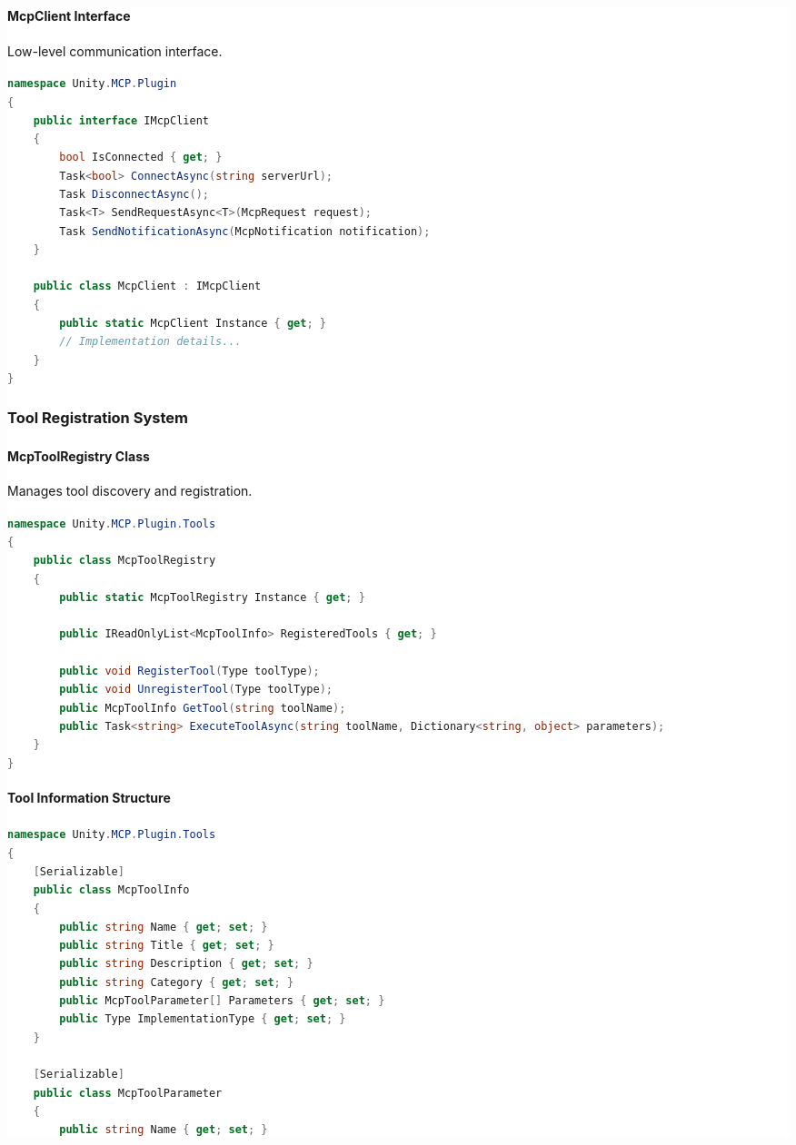 #### McpClient Interface
Low-level communication interface.

```csharp
namespace Unity.MCP.Plugin
{
    public interface IMcpClient
    {
        bool IsConnected { get; }
        Task<bool> ConnectAsync(string serverUrl);
        Task DisconnectAsync();
        Task<T> SendRequestAsync<T>(McpRequest request);
        Task SendNotificationAsync(McpNotification notification);
    }
    
    public class McpClient : IMcpClient
    {
        public static McpClient Instance { get; }
        // Implementation details...
    }
}
```

### Tool Registration System

#### McpToolRegistry Class
Manages tool discovery and registration.

```csharp
namespace Unity.MCP.Plugin.Tools
{
    public class McpToolRegistry
    {
        public static McpToolRegistry Instance { get; }
        
        public IReadOnlyList<McpToolInfo> RegisteredTools { get; }
        
        public void RegisterTool(Type toolType);
        public void UnregisterTool(Type toolType);
        public McpToolInfo GetTool(string toolName);
        public Task<string> ExecuteToolAsync(string toolName, Dictionary<string, object> parameters);
    }
}
```

#### Tool Information Structure
```csharp
namespace Unity.MCP.Plugin.Tools
{
    [Serializable]
    public class McpToolInfo
    {
        public string Name { get; set; }
        public string Title { get; set; }
        public string Description { get; set; }
        public string Category { get; set; }
        public McpToolParameter[] Parameters { get; set; }
        public Type ImplementationType { get; set; }
    }
    
    [Serializable]
    public class McpToolParameter
    {
        public string Name { get; set; }
```